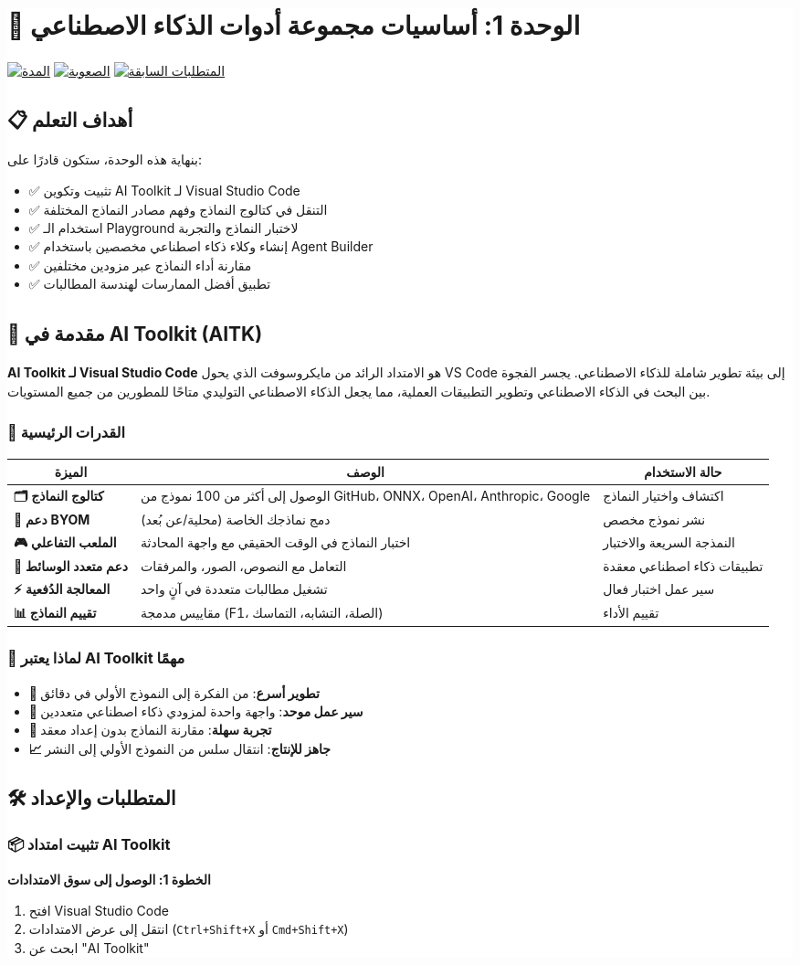 
# 🚀 الوحدة 1: أساسيات مجموعة أدوات الذكاء الاصطناعي

[![المدة](https://img.shields.io/badge/Duration-15%20minutes-blue.svg)]()
[![الصعوبة](https://img.shields.io/badge/Difficulty-Beginner-green.svg)]()
[![المتطلبات السابقة](https://img.shields.io/badge/Prerequisites-VS%20Code-orange.svg)]()

## 📋 أهداف التعلم

بنهاية هذه الوحدة، ستكون قادرًا على:
- ✅ تثبيت وتكوين AI Toolkit لـ Visual Studio Code
- ✅ التنقل في كتالوج النماذج وفهم مصادر النماذج المختلفة
- ✅ استخدام الـ Playground لاختبار النماذج والتجربة
- ✅ إنشاء وكلاء ذكاء اصطناعي مخصصين باستخدام Agent Builder
- ✅ مقارنة أداء النماذج عبر مزودين مختلفين
- ✅ تطبيق أفضل الممارسات لهندسة المطالبات

## 🧠 مقدمة في AI Toolkit (AITK)

**AI Toolkit لـ Visual Studio Code** هو الامتداد الرائد من مايكروسوفت الذي يحول VS Code إلى بيئة تطوير شاملة للذكاء الاصطناعي. يجسر الفجوة بين البحث في الذكاء الاصطناعي وتطوير التطبيقات العملية، مما يجعل الذكاء الاصطناعي التوليدي متاحًا للمطورين من جميع المستويات.

### 🌟 القدرات الرئيسية

| الميزة | الوصف | حالة الاستخدام |
|---------|-------------|----------|
| **🗂️ كتالوج النماذج** | الوصول إلى أكثر من 100 نموذج من GitHub، ONNX، OpenAI، Anthropic، Google | اكتشاف واختيار النماذج |
| **🔌 دعم BYOM** | دمج نماذجك الخاصة (محلية/عن بُعد) | نشر نموذج مخصص |
| **🎮 الملعب التفاعلي** | اختبار النماذج في الوقت الحقيقي مع واجهة المحادثة | النمذجة السريعة والاختبار |
| **📎 دعم متعدد الوسائط** | التعامل مع النصوص، الصور، والمرفقات | تطبيقات ذكاء اصطناعي معقدة |
| **⚡ المعالجة الدُفعية** | تشغيل مطالبات متعددة في آنٍ واحد | سير عمل اختبار فعال |
| **📊 تقييم النماذج** | مقاييس مدمجة (F1، الصلة، التشابه، التماسك) | تقييم الأداء |

### 🎯 لماذا يعتبر AI Toolkit مهمًا

- **🚀 تطوير أسرع**: من الفكرة إلى النموذج الأولي في دقائق
- **🔄 سير عمل موحد**: واجهة واحدة لمزودي ذكاء اصطناعي متعددين
- **🧪 تجربة سهلة**: مقارنة النماذج بدون إعداد معقد
- **📈 جاهز للإنتاج**: انتقال سلس من النموذج الأولي إلى النشر

## 🛠️ المتطلبات والإعداد

### 📦 تثبيت امتداد AI Toolkit

**الخطوة 1: الوصول إلى سوق الامتدادات**
1. افتح Visual Studio Code  
2. انتقل إلى عرض الامتدادات (`Ctrl+Shift+X` أو `Cmd+Shift+X`)  
3. ابحث عن "AI Toolkit"
